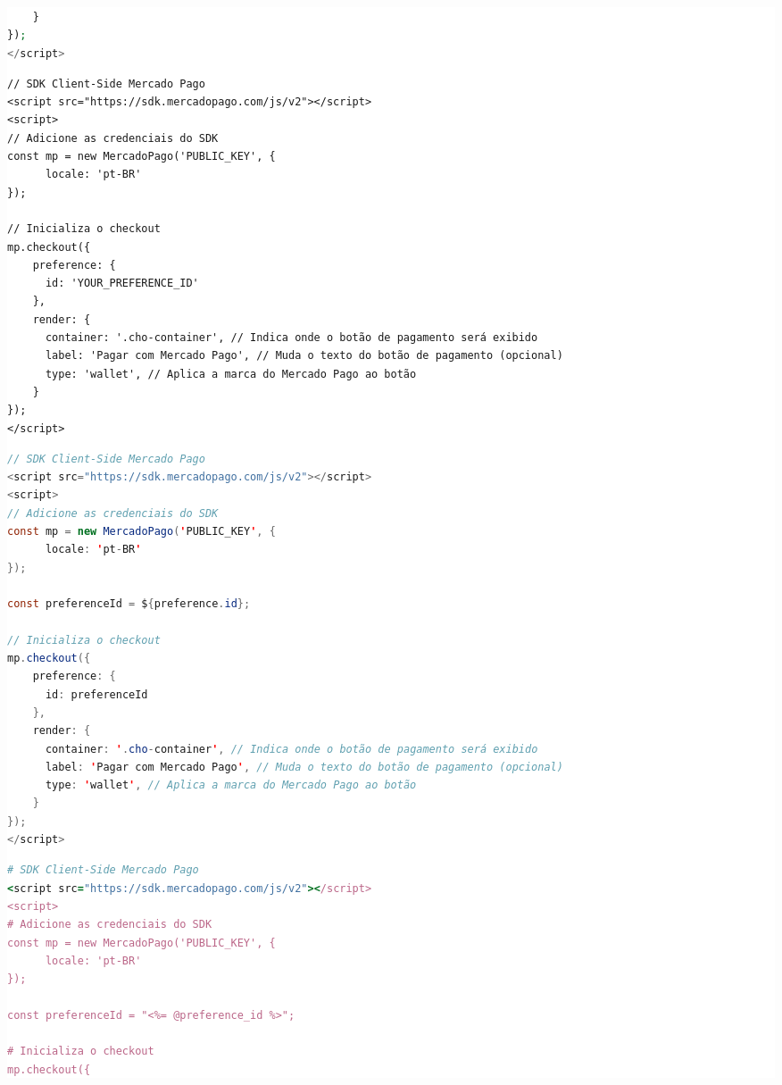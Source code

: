 ```php
    }
});
</script>
```
```node
// SDK Client-Side Mercado Pago
<script src="https://sdk.mercadopago.com/js/v2"></script>
<script>
// Adicione as credenciais do SDK
const mp = new MercadoPago('PUBLIC_KEY', {
      locale: 'pt-BR'
});

// Inicializa o checkout
mp.checkout({
    preference: {
      id: 'YOUR_PREFERENCE_ID'
    },
    render: {
      container: '.cho-container', // Indica onde o botão de pagamento será exibido
      label: 'Pagar com Mercado Pago', // Muda o texto do botão de pagamento (opcional)
      type: 'wallet', // Aplica a marca do Mercado Pago ao botão
    }
});
</script>

```
```java
// SDK Client-Side Mercado Pago
<script src="https://sdk.mercadopago.com/js/v2"></script>
<script>
// Adicione as credenciais do SDK
const mp = new MercadoPago('PUBLIC_KEY', {
      locale: 'pt-BR'
});

const preferenceId = ${preference.id};

// Inicializa o checkout
mp.checkout({
    preference: {
      id: preferenceId
    },
    render: {
      container: '.cho-container', // Indica onde o botão de pagamento será exibido
      label: 'Pagar com Mercado Pago', // Muda o texto do botão de pagamento (opcional)
      type: 'wallet', // Aplica a marca do Mercado Pago ao botão
    }
});
</script>
```
```ruby
# SDK Client-Side Mercado Pago
<script src="https://sdk.mercadopago.com/js/v2"></script>
<script>
# Adicione as credenciais do SDK
const mp = new MercadoPago('PUBLIC_KEY', {
      locale: 'pt-BR'
});

const preferenceId = "<%= @preference_id %>";

# Inicializa o checkout
mp.checkout({
```